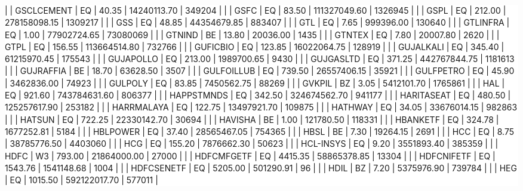 |  | GSCLCEMENT | EQ | 40.35 | 14240113.70 | 349204 |
|  | GSFC | EQ | 83.50 | 111327049.60 | 1326945 |
|  | GSPL | EQ | 212.00 | 278158098.15 | 1309217 |
|  | GSS | EQ | 48.85 | 44354679.85 | 883407 |
|  | GTL | EQ | 7.65 | 999396.00 | 130640 |
|  | GTLINFRA | EQ | 1.00 | 77902724.65 | 73080069 |
|  | GTNIND | BE | 13.80 | 20036.00 | 1435 |
|  | GTNTEX | EQ | 7.80 | 20007.80 | 2620 |
|  | GTPL | EQ | 156.55 | 113664514.80 | 732766 |
|  | GUFICBIO | EQ | 123.85 | 16022064.75 | 128919 |
|  | GUJALKALI | EQ | 345.40 | 61215970.45 | 175543 |
|  | GUJAPOLLO | EQ | 213.00 | 1989700.65 | 9430 |
|  | GUJGASLTD | EQ | 371.25 | 442767844.75 | 1181613 |
|  | GUJRAFFIA | BE | 18.70 | 63628.50 | 3507 |
|  | GULFOILLUB | EQ | 739.50 | 26557406.15 | 35921 |
|  | GULFPETRO | EQ | 45.90 | 3462836.00 | 74923 |
|  | GULPOLY | EQ | 83.85 | 7450562.75 | 88269 |
|  | GVKPIL | BZ | 3.05 | 5412101.70 | 1765861 |
|  | HAL | EQ | 921.60 | 743784631.60 | 806377 |
|  | HAPPSTMNDS | EQ | 342.50 | 324674562.70 | 941177 |
|  | HARITASEAT | EQ | 480.50 | 125257617.90 | 253182 |
|  | HARRMALAYA | EQ | 122.75 | 13497921.70 | 109875 |
|  | HATHWAY | EQ | 34.05 | 33676014.15 | 982863 |
|  | HATSUN | EQ | 722.25 | 22330142.70 | 30694 |
|  | HAVISHA | BE | 1.00 | 121780.50 | 118331 |
|  | HBANKETF | EQ | 324.78 | 1677252.81 | 5184 |
|  | HBLPOWER | EQ | 37.40 | 28565467.05 | 754365 |
|  | HBSL | BE | 7.30 | 19264.15 | 2691 |
|  | HCC | EQ | 8.75 | 38785776.50 | 4403060 |
|  | HCG | EQ | 155.20 | 7876662.30 | 50623 |
|  | HCL-INSYS | EQ | 9.20 | 3551893.40 | 385359 |
|  | HDFC | W3 | 793.00 | 21864000.00 | 27000 |
|  | HDFCMFGETF | EQ | 4415.35 | 58865378.85 | 13304 |
|  | HDFCNIFETF | EQ | 1543.76 | 1541148.68 | 1004 |
|  | HDFCSENETF | EQ | 5205.00 | 501290.91 | 96 |
|  | HDIL | BZ | 7.20 | 5375976.90 | 739784 |
|  | HEG | EQ | 1015.50 | 592122017.70 | 577011 |
